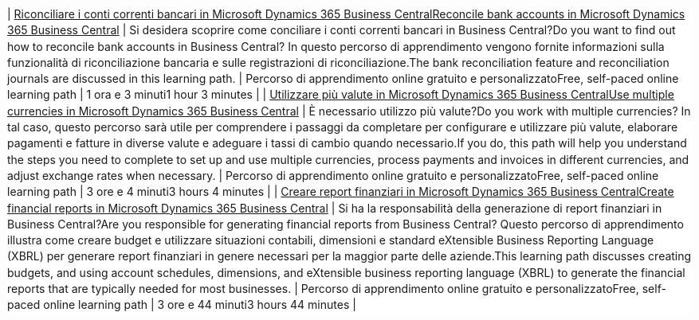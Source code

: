 | [<span data-ttu-id="d393e-152">Riconciliare i conti correnti bancari in Microsoft Dynamics 365 Business Central</span><span class="sxs-lookup"><span data-stu-id="d393e-152">Reconcile bank accounts in Microsoft Dynamics 365 Business Central</span></span>](https://docs.microsoft.com/learn/paths/reconcile-bank-accounts-dynamics-365-business-central/)                             | <span data-ttu-id="d393e-153">Si desidera scoprire come conciliare i conti correnti bancari in Business Central?</span><span class="sxs-lookup"><span data-stu-id="d393e-153">Do you want to find out how to reconcile bank accounts in Business Central?</span></span> <span data-ttu-id="d393e-154">In questo percorso di apprendimento vengono fornite informazioni sulla funzionalità di riconciliazione bancaria e sulle registrazioni di riconciliazione.</span><span class="sxs-lookup"><span data-stu-id="d393e-154">The bank reconciliation feature and reconciliation journals are discussed in this learning path.</span></span>                                                                                                                           | <span data-ttu-id="d393e-155">Percorso di apprendimento online gratuito e personalizzato</span><span class="sxs-lookup"><span data-stu-id="d393e-155">Free, self-paced online learning path</span></span> | <span data-ttu-id="d393e-156">1 ora e 3 minuti</span><span class="sxs-lookup"><span data-stu-id="d393e-156">1 hour 3 minutes</span></span>   |
| [<span data-ttu-id="d393e-157">Utilizzare più valute in Microsoft Dynamics 365 Business Central</span><span class="sxs-lookup"><span data-stu-id="d393e-157">Use multiple currencies in Microsoft Dynamics 365 Business Central</span></span>](https://docs.microsoft.com/learn/paths/use-multiple-currencies-dynamics-365-business-central/)                             | <span data-ttu-id="d393e-158">È necessario utilizzo più valute?</span><span class="sxs-lookup"><span data-stu-id="d393e-158">Do you work with multiple currencies?</span></span> <span data-ttu-id="d393e-159">In tal caso, questo percorso sarà utile per comprendere i passaggi da completare per configurare e utilizzare più valute, elaborare pagamenti e fatture in diverse valute e adeguare i tassi di cambio quando necessario.</span><span class="sxs-lookup"><span data-stu-id="d393e-159">If you do, this path will help you understand the steps you need to complete to set up and use multiple currencies, process payments and invoices in different currencies, and adjust exchange rates when necessary.</span></span>                                             | <span data-ttu-id="d393e-160">Percorso di apprendimento online gratuito e personalizzato</span><span class="sxs-lookup"><span data-stu-id="d393e-160">Free, self-paced online learning path</span></span> | <span data-ttu-id="d393e-161">3 ore e 4 minuti</span><span class="sxs-lookup"><span data-stu-id="d393e-161">3 hours 4 minutes</span></span>  |
| [<span data-ttu-id="d393e-162">Creare report finanziari in Microsoft Dynamics 365 Business Central</span><span class="sxs-lookup"><span data-stu-id="d393e-162">Create financial reports in Microsoft Dynamics 365 Business Central</span></span>](https://docs.microsoft.com/learn/paths/create-financial-reports-dynamics-365-business-central/)                           | <span data-ttu-id="d393e-163">Si ha la responsabilità della generazione di report finanziari in Business Central?</span><span class="sxs-lookup"><span data-stu-id="d393e-163">Are you responsible for generating financial reports from Business Central?</span></span> <span data-ttu-id="d393e-164">Questo percorso di apprendimento illustra come creare budget e utilizzare situazioni contabili, dimensioni e standard eXtensible Business Reporting Language (XBRL) per generare report finanziari in genere necessari per la maggior parte delle aziende.</span><span class="sxs-lookup"><span data-stu-id="d393e-164">This learning path discusses creating budgets, and using account schedules, dimensions, and eXtensible business reporting language (XBRL) to generate the financial reports that are typically needed for most businesses.</span></span> | <span data-ttu-id="d393e-165">Percorso di apprendimento online gratuito e personalizzato</span><span class="sxs-lookup"><span data-stu-id="d393e-165">Free, self-paced online learning path</span></span> | <span data-ttu-id="d393e-166">3 ore e 44 minuti</span><span class="sxs-lookup"><span data-stu-id="d393e-166">3 hours 44 minutes</span></span> |